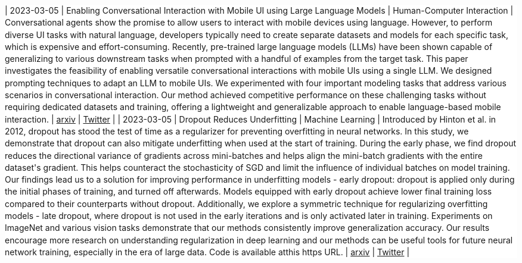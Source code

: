 | 2023-03-05 | Enabling Conversational Interaction with Mobile UI using Large Language Models                                           | Human-Computer Interaction              | Conversational agents show the promise to allow users to interact with mobile devices using language. However, to perform diverse UI tasks with natural language, developers typically need to create separate datasets and models for each specific task, which is expensive and effort-consuming. Recently, pre-trained large language models (LLMs) have been shown capable of generalizing to various downstream tasks when prompted with a handful of examples from the target task. This paper investigates the feasibility of enabling versatile conversational interactions with mobile UIs using a single LLM. We designed prompting techniques to adapt an LLM to mobile UIs. We experimented with four important modeling tasks that address various scenarios in conversational interaction. Our method achieved competitive performance on these challenging tasks without requiring dedicated datasets and training, offering a lightweight and generalizable approach to enable language-based mobile interaction.                                                                                                                                                                                                                                                                                                                                                                                                                                                                                                                                                                                                                                                                                                                                                                                                                                                                                                                                                 | [arxiv](https://arxiv.org/pdf/2209.08655)   | [Twitter](https://twitter.com/dair_ai/status/1632383331286253568?s=20)                                |
| 2023-03-05 | Dropout Reduces Underfitting                                                                                             | Machine Learning                        | Introduced by Hinton et al. in 2012, dropout has stood the test of time as a regularizer for preventing overfitting in neural networks. In this study, we demonstrate that dropout can also mitigate underfitting when used at the start of training. During the early phase, we find dropout reduces the directional variance of gradients across mini-batches and helps align the mini-batch gradients with the entire dataset's gradient. This helps counteract the stochasticity of SGD and limit the influence of individual batches on model training. Our findings lead us to a solution for improving performance in underfitting models - early dropout: dropout is applied only during the initial phases of training, and turned off afterwards. Models equipped with early dropout achieve lower final training loss compared to their counterparts without dropout. Additionally, we explore a symmetric technique for regularizing overfitting models - late dropout, where dropout is not used in the early iterations and is only activated later in training. Experiments on ImageNet and various vision tasks demonstrate that our methods consistently improve generalization accuracy. Our results encourage more research on understanding regularization in deep learning and our methods can be useful tools for future neural network training, especially in the era of large data. Code is available atthis https URL.                                                                                                                                                                                                                                                                                                                                                                                                                                                                                                                                  | [arxiv](https://arxiv.org/pdf/2303.01500)   | [Twitter](https://twitter.com/dair_ai/status/1632383328920666121?s=20)                                |